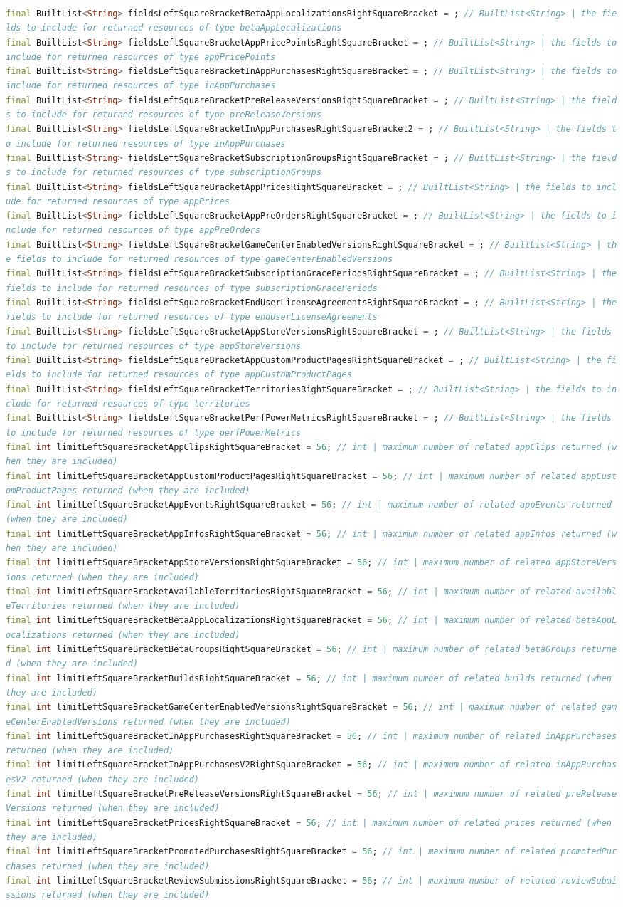 ```dart
final BuiltList<String> fieldsLeftSquareBracketBetaAppLocalizationsRightSquareBracket = ; // BuiltList<String> | the fields to include for returned resources of type betaAppLocalizations
final BuiltList<String> fieldsLeftSquareBracketAppPricePointsRightSquareBracket = ; // BuiltList<String> | the fields to include for returned resources of type appPricePoints
final BuiltList<String> fieldsLeftSquareBracketInAppPurchasesRightSquareBracket = ; // BuiltList<String> | the fields to include for returned resources of type inAppPurchases
final BuiltList<String> fieldsLeftSquareBracketPreReleaseVersionsRightSquareBracket = ; // BuiltList<String> | the fields to include for returned resources of type preReleaseVersions
final BuiltList<String> fieldsLeftSquareBracketInAppPurchasesRightSquareBracket2 = ; // BuiltList<String> | the fields to include for returned resources of type inAppPurchases
final BuiltList<String> fieldsLeftSquareBracketSubscriptionGroupsRightSquareBracket = ; // BuiltList<String> | the fields to include for returned resources of type subscriptionGroups
final BuiltList<String> fieldsLeftSquareBracketAppPricesRightSquareBracket = ; // BuiltList<String> | the fields to include for returned resources of type appPrices
final BuiltList<String> fieldsLeftSquareBracketAppPreOrdersRightSquareBracket = ; // BuiltList<String> | the fields to include for returned resources of type appPreOrders
final BuiltList<String> fieldsLeftSquareBracketGameCenterEnabledVersionsRightSquareBracket = ; // BuiltList<String> | the fields to include for returned resources of type gameCenterEnabledVersions
final BuiltList<String> fieldsLeftSquareBracketSubscriptionGracePeriodsRightSquareBracket = ; // BuiltList<String> | the fields to include for returned resources of type subscriptionGracePeriods
final BuiltList<String> fieldsLeftSquareBracketEndUserLicenseAgreementsRightSquareBracket = ; // BuiltList<String> | the fields to include for returned resources of type endUserLicenseAgreements
final BuiltList<String> fieldsLeftSquareBracketAppStoreVersionsRightSquareBracket = ; // BuiltList<String> | the fields to include for returned resources of type appStoreVersions
final BuiltList<String> fieldsLeftSquareBracketAppCustomProductPagesRightSquareBracket = ; // BuiltList<String> | the fields to include for returned resources of type appCustomProductPages
final BuiltList<String> fieldsLeftSquareBracketTerritoriesRightSquareBracket = ; // BuiltList<String> | the fields to include for returned resources of type territories
final BuiltList<String> fieldsLeftSquareBracketPerfPowerMetricsRightSquareBracket = ; // BuiltList<String> | the fields to include for returned resources of type perfPowerMetrics
final int limitLeftSquareBracketAppClipsRightSquareBracket = 56; // int | maximum number of related appClips returned (when they are included)
final int limitLeftSquareBracketAppCustomProductPagesRightSquareBracket = 56; // int | maximum number of related appCustomProductPages returned (when they are included)
final int limitLeftSquareBracketAppEventsRightSquareBracket = 56; // int | maximum number of related appEvents returned (when they are included)
final int limitLeftSquareBracketAppInfosRightSquareBracket = 56; // int | maximum number of related appInfos returned (when they are included)
final int limitLeftSquareBracketAppStoreVersionsRightSquareBracket = 56; // int | maximum number of related appStoreVersions returned (when they are included)
final int limitLeftSquareBracketAvailableTerritoriesRightSquareBracket = 56; // int | maximum number of related availableTerritories returned (when they are included)
final int limitLeftSquareBracketBetaAppLocalizationsRightSquareBracket = 56; // int | maximum number of related betaAppLocalizations returned (when they are included)
final int limitLeftSquareBracketBetaGroupsRightSquareBracket = 56; // int | maximum number of related betaGroups returned (when they are included)
final int limitLeftSquareBracketBuildsRightSquareBracket = 56; // int | maximum number of related builds returned (when they are included)
final int limitLeftSquareBracketGameCenterEnabledVersionsRightSquareBracket = 56; // int | maximum number of related gameCenterEnabledVersions returned (when they are included)
final int limitLeftSquareBracketInAppPurchasesRightSquareBracket = 56; // int | maximum number of related inAppPurchases returned (when they are included)
final int limitLeftSquareBracketInAppPurchasesV2RightSquareBracket = 56; // int | maximum number of related inAppPurchasesV2 returned (when they are included)
final int limitLeftSquareBracketPreReleaseVersionsRightSquareBracket = 56; // int | maximum number of related preReleaseVersions returned (when they are included)
final int limitLeftSquareBracketPricesRightSquareBracket = 56; // int | maximum number of related prices returned (when they are included)
final int limitLeftSquareBracketPromotedPurchasesRightSquareBracket = 56; // int | maximum number of related promotedPurchases returned (when they are included)
final int limitLeftSquareBracketReviewSubmissionsRightSquareBracket = 56; // int | maximum number of related reviewSubmissions returned (when they are included)
```